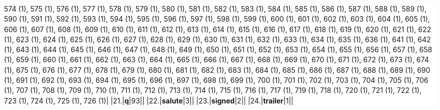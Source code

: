 574 (1), 575 (1), 576 (1), 577 (1), 578 (1), 579 (1), 580 (1), 581 (1), 582 (1), 583 (1), 584 (1), 585 (1), 586 (1), 587 (1), 588 (1), 589 (1), 590 (1), 591 (1), 592 (1), 593 (1), 594 (1), 595 (1), 596 (1), 597 (1), 598 (1), 599 (1), 600 (1), 601 (1), 602 (1), 603 (1), 604 (1), 605 (1), 606 (1), 607 (1), 608 (1), 609 (1), 610 (1), 611 (1), 612 (1), 613 (1), 614 (1), 615 (1), 616 (1), 617 (1), 618 (1), 619 (1), 620 (1), 621 (1), 622 (1), 623 (1), 624 (1), 625 (1), 626 (1), 627 (1), 628 (1), 629 (1), 630 (1), 631 (1), 632 (1), 633 (1), 634 (1), 635 (1), 636 (1), 641 (1), 642 (1), 643 (1), 644 (1), 645 (1), 646 (1), 647 (1), 648 (1), 649 (1), 650 (1), 651 (1), 652 (1), 653 (1), 654 (1), 655 (1), 656 (1), 657 (1), 658 (1), 659 (1), 660 (1), 661 (1), 662 (1), 663 (1), 664 (1), 665 (1), 666 (1), 667 (1), 668 (1), 669 (1), 670 (1), 671 (1), 672 (1), 673 (1), 674 (1), 675 (1), 676 (1), 677 (1), 678 (1), 679 (1), 680 (1), 681 (1), 682 (1), 683 (1), 684 (1), 685 (1), 686 (1), 687 (1), 688 (1), 689 (1), 690 (1), 691 (1), 692 (1), 693 (1), 694 (1), 695 (1), 696 (1), 697 (1), 698 (1), 699 (1), 700 (1), 701 (1), 702 (1), 703 (1), 704 (1), 705 (1), 706 (1), 707 (1), 708 (1), 709 (1), 710 (1), 711 (1), 712 (1), 713 (1), 714 (1), 715 (1), 716 (1), 717 (1), 719 (1), 718 (1), 720 (1), 721 (1), 722 (1), 723 (1), 724 (1), 725 (1), 726 (1)|
|21.|__q__|93||
|22.|__salute__|3||
|23.|__signed__|2||
|24.|__trailer__|1||
